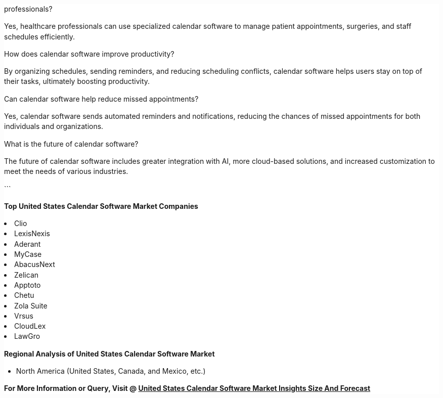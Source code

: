 professionals?</p> <p>Yes, healthcare professionals can use specialized calendar software to manage patient appointments, surgeries, and staff schedules efficiently.</p> <p>How does calendar software improve productivity?</p> <p>By organizing schedules, sending reminders, and reducing scheduling conflicts, calendar software helps users stay on top of their tasks, ultimately boosting productivity.</p> <p>Can calendar software help reduce missed appointments?</p> <p>Yes, calendar software sends automated reminders and notifications, reducing the chances of missed appointments for both individuals and organizations.</p> <p>What is the future of calendar software?</p> <p>The future of calendar software includes greater integration with AI, more cloud-based solutions, and increased customization to meet the needs of various industries.</p> ```</p><p><strong>Top United States Calendar Software Market Companies</strong></p><div data-test-id=""><p><li>Clio</li><li> LexisNexis</li><li> Aderant</li><li> MyCase</li><li> AbacusNext</li><li> Zelican</li><li> Apptoto</li><li> Chetu</li><li> Zola Suite</li><li> Vrsus</li><li> CloudLex</li><li> LawGro</li></p><div><strong>Regional Analysis of&nbsp;United States Calendar Software Market</strong></div><ul><li dir="ltr"><p dir="ltr">North America&nbsp;(United States, Canada, and Mexico, etc.)</p></li></ul><p><strong>For More Information or Query, Visit @&nbsp;</strong><strong><a href="https://www.verifiedmarketreports.com/product/global-calendar-software-market-growth-status-and-outlook-2019-2024/?utm_source=Github&amp;utm_medium=219" target="_blank">United States Calendar Software Market Insights Size And Forecast</a></strong></p></div>
